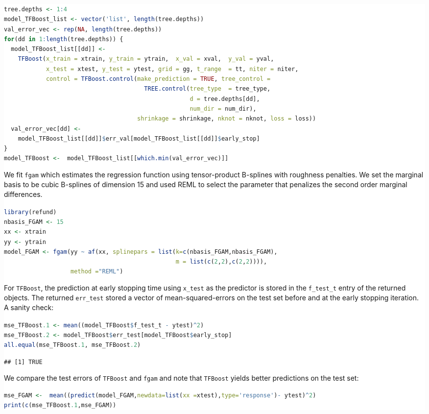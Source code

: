 ``` r
tree.depths <- 1:4
model_TFBoost_list <- vector('list', length(tree.depths))
val_error_vec <- rep(NA, length(tree.depths))
for(dd in 1:length(tree.depths)) {
  model_TFBoost_list[[dd]] <- 
    TFBoost(x_train = xtrain, y_train = ytrain,  x_val = xval,  y_val = yval,
            x_test = xtest, y_test = ytest, grid = gg, t_range  = tt, niter = niter,
            control = TFBoost.control(make_prediction = TRUE, tree_control =
                                        TREE.control(tree_type  = tree_type, 
                                                     d = tree.depths[dd], 
                                                     num_dir = num_dir), 
                                      shrinkage = shrinkage, nknot = nknot, loss = loss))
  val_error_vec[dd] <-  
    model_TFBoost_list[[dd]]$err_val[model_TFBoost_list[[dd]]$early_stop]
}
model_TFBoost <-  model_TFBoost_list[[which.min(val_error_vec)]]
```

We fit `fgam` which estimates the regression function using
tensor-product B-splines with roughness penalties. We set the marginal
basis to be cubic B-splines of dimension 15 and used REML to select the
parameter that penalizes the second order marginal differences.

``` r
library(refund)
nbasis_FGAM <- 15
xx <- xtrain
yy <- ytrain
model_FGAM <- fgam(yy ~ af(xx, splinepars = list(k=c(nbasis_FGAM,nbasis_FGAM), 
                                                 m = list(c(2,2),c(2,2)))), 
                   method ="REML")
```

For `TFBoost`, the prediction at early stopping time using `x_test` as
the predictor is stored in the `f_test_t` entry of the returned objects.
The returned `err_test` stored a vector of mean-squared-errors on the
test set before and at the early stopping iteration. A sanity check:

``` r
mse_TFBoost.1 <- mean((model_TFBoost$f_test_t - ytest)^2)
mse_TFBoost.2 <- model_TFBoost$err_test[model_TFBoost$early_stop]
all.equal(mse_TFBoost.1, mse_TFBoost.2)
```

    ## [1] TRUE

We compare the test errors of `TFBoost` and `fgam` and note that
`TFBoost` yields better predictions on the test set:

``` r
mse_FGAM <-  mean((predict(model_FGAM,newdata=list(xx =xtest),type='response')- ytest)^2)
print(c(mse_TFBoost.1,mse_FGAM))
```
